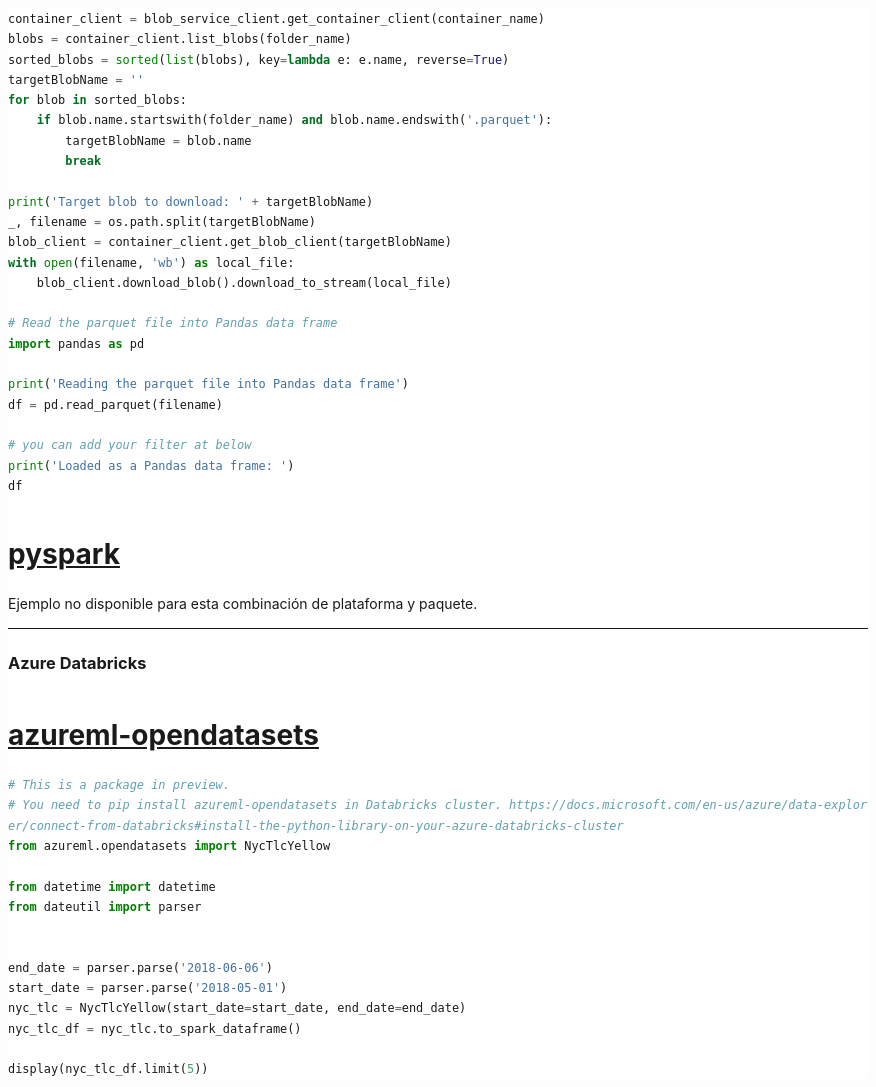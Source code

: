 ```python
container_client = blob_service_client.get_container_client(container_name)
blobs = container_client.list_blobs(folder_name)
sorted_blobs = sorted(list(blobs), key=lambda e: e.name, reverse=True)
targetBlobName = ''
for blob in sorted_blobs:
    if blob.name.startswith(folder_name) and blob.name.endswith('.parquet'):
        targetBlobName = blob.name
        break

print('Target blob to download: ' + targetBlobName)
_, filename = os.path.split(targetBlobName)
blob_client = container_client.get_blob_client(targetBlobName)
with open(filename, 'wb') as local_file:
    blob_client.download_blob().download_to_stream(local_file)

# Read the parquet file into Pandas data frame
import pandas as pd

print('Reading the parquet file into Pandas data frame')
df = pd.read_parquet(filename)

# you can add your filter at below
print('Loaded as a Pandas data frame: ')
df
```

# <a name="pyspark"></a>[pyspark](#tab/pyspark)

Ejemplo no disponible para esta combinación de plataforma y paquete.

---

### <a name="azure-databricks"></a>Azure Databricks

# <a name="azureml-opendatasets"></a>[azureml-opendatasets](#tab/azureml-opendatasets)

```python
# This is a package in preview.
# You need to pip install azureml-opendatasets in Databricks cluster. https://docs.microsoft.com/en-us/azure/data-explorer/connect-from-databricks#install-the-python-library-on-your-azure-databricks-cluster
from azureml.opendatasets import NycTlcYellow

from datetime import datetime
from dateutil import parser


end_date = parser.parse('2018-06-06')
start_date = parser.parse('2018-05-01')
nyc_tlc = NycTlcYellow(start_date=start_date, end_date=end_date)
nyc_tlc_df = nyc_tlc.to_spark_dataframe()

display(nyc_tlc_df.limit(5))
```
